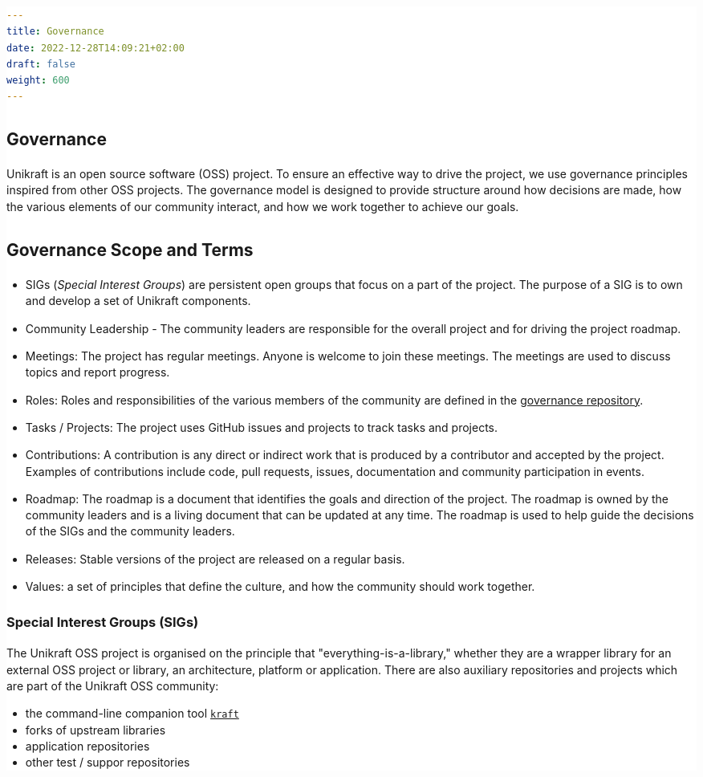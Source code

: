 ```yaml
---
title: Governance
date: 2022-12-28T14:09:21+02:00
draft: false
weight: 600
---
```


## Governance

Unikraft is an open source software (OSS) project.
To ensure an effective way to drive the project, we use governance principles inspired from other OSS projects.
The governance model is designed to provide structure around how decisions are made, how the various elements of our community interact, and how we work together to achieve our goals.

## Governance Scope and Terms

* SIGs (_Special Interest Groups_) are persistent open groups that focus on a part of the project.
   The purpose of a SIG is to own and develop a set of Unikraft components.

- Community Leadership - The community leaders are responsible for the overall project and for driving the project roadmap.
* Meetings: The project has regular meetings.
  Anyone is welcome to join these meetings.
  The meetings are used to discuss topics and report progress.
* Roles: Roles and responsibilities of the various members of the community are defined in the [governance repository](https://github.com/unikraft/governance).

* Tasks / Projects: The project uses GitHub issues and projects to track tasks and projects.

* Contributions: A contribution is any direct or indirect work that is produced by a contributor and accepted by the project.
  Examples of contributions include code, pull requests, issues, documentation and community participation in events.
  
* Roadmap: The roadmap is a document that identifies the goals and direction of the project.
  The roadmap is owned by the community leaders and is a living document that can be updated at any time.
  The roadmap is used to help guide the decisions of the SIGs and the community leaders.

* Releases: Stable versions of the project are released on a regular basis.

* Values: a set of principles that define the culture, and how the community should work together.

### Special Interest Groups (SIGs)

The Unikraft OSS project is organised on the principle that "everything-is-a-library," whether they are a wrapper library for an external OSS project or library, an architecture, platform or application.
There are also auxiliary repositories and projects which are part of the Unikraft OSS community:

  * the command-line companion tool [`kraft`](https://github.com/unikraft/kraft)
  * forks of upstream libraries
  * application repositories
  * other test / suppor repositories
